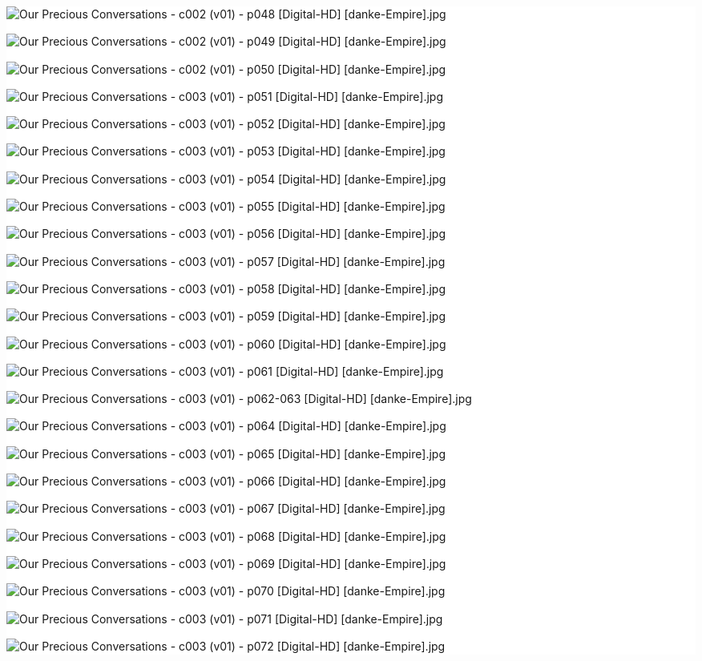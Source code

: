 ![Our Precious Conversations - c002 (v01) - p048 [Digital-HD] [danke-Empire].jpg](https://wx1.sinaimg.cn/large/6a9fdecagy1fpxlj9nkqmj21kl2cwe81.jpg)

![Our Precious Conversations - c002 (v01) - p049 [Digital-HD] [danke-Empire].jpg](https://wx1.sinaimg.cn/large/6a9fdecagy1fpxljcrcwcj21kl2cwdhh.jpg)

![Our Precious Conversations - c002 (v01) - p050 [Digital-HD] [danke-Empire].jpg](https://wx1.sinaimg.cn/large/6a9fdecagy1fpxljg7lc4j21kl2cwakd.jpg)

![Our Precious Conversations - c003 (v01) - p051 [Digital-HD] [danke-Empire].jpg](https://wx1.sinaimg.cn/large/6a9fdecagy1fpxljojh1cj21kl2cwnpd.jpg)

![Our Precious Conversations - c003 (v01) - p052 [Digital-HD] [danke-Empire].jpg](https://wx1.sinaimg.cn/large/6a9fdecagy1fpxljwv61tj21kl2cwb2a.jpg)

![Our Precious Conversations - c003 (v01) - p053 [Digital-HD] [danke-Empire].jpg](https://wx1.sinaimg.cn/large/6a9fdecagy1fpxlkbo869j21kl2cwkjl.jpg)

![Our Precious Conversations - c003 (v01) - p054 [Digital-HD] [danke-Empire].jpg](https://wx1.sinaimg.cn/large/6a9fdecagy1fpxlkr4w44j21kl2cwkjl.jpg)

![Our Precious Conversations - c003 (v01) - p055 [Digital-HD] [danke-Empire].jpg](https://wx1.sinaimg.cn/large/6a9fdecagy1fpxll0grpyj21kl2cwb29.jpg)

![Our Precious Conversations - c003 (v01) - p056 [Digital-HD] [danke-Empire].jpg](https://wx1.sinaimg.cn/large/6a9fdecagy1fpxllbm44ej21kl2cwe81.jpg)

![Our Precious Conversations - c003 (v01) - p057 [Digital-HD] [danke-Empire].jpg](https://wx1.sinaimg.cn/large/6a9fdecagy1fpxllms8b3j21kl2cw7wh.jpg)

![Our Precious Conversations - c003 (v01) - p058 [Digital-HD] [danke-Empire].jpg](https://wx1.sinaimg.cn/large/6a9fdecagy1fpxllwrg7uj21kl2cwu0x.jpg)

![Our Precious Conversations - c003 (v01) - p059 [Digital-HD] [danke-Empire].jpg](https://wx1.sinaimg.cn/large/6a9fdecagy1fpxlm4squrj21kl2cw1kx.jpg)

![Our Precious Conversations - c003 (v01) - p060 [Digital-HD] [danke-Empire].jpg](https://wx1.sinaimg.cn/large/6a9fdecagy1fpxlmefz0hj21kl2cwb29.jpg)

![Our Precious Conversations - c003 (v01) - p061 [Digital-HD] [danke-Empire].jpg](https://wx1.sinaimg.cn/large/6a9fdecagy1fpxlmteiusj21kl2cwnpd.jpg)

![Our Precious Conversations - c003 (v01) - p062-063 [Digital-HD] [danke-Empire].jpg](https://wx1.sinaimg.cn/large/6a9fdecagy1fpxlnuau2rj21kw16okjo.jpg)

![Our Precious Conversations - c003 (v01) - p064 [Digital-HD] [danke-Empire].jpg](https://wx1.sinaimg.cn/large/6a9fdecagy1fpxlo04vn9j21kl2cwhdt.jpg)

![Our Precious Conversations - c003 (v01) - p065 [Digital-HD] [danke-Empire].jpg](https://wx1.sinaimg.cn/large/6a9fdecagy1fpxlo8sfdqj21kl2cwb29.jpg)

![Our Precious Conversations - c003 (v01) - p066 [Digital-HD] [danke-Empire].jpg](https://wx1.sinaimg.cn/large/6a9fdecagy1fpxlolmfkzj21kl2cw7wh.jpg)

![Our Precious Conversations - c003 (v01) - p067 [Digital-HD] [danke-Empire].jpg](https://wx1.sinaimg.cn/large/6a9fdecagy1fpxlotkab8j21kl2cwb29.jpg)

![Our Precious Conversations - c003 (v01) - p068 [Digital-HD] [danke-Empire].jpg](https://wx1.sinaimg.cn/large/6a9fdecagy1fpxlp683foj21kl2cw7wh.jpg)

![Our Precious Conversations - c003 (v01) - p069 [Digital-HD] [danke-Empire].jpg](https://wx1.sinaimg.cn/large/6a9fdecagy1fpxlpibce7j21kl2cwkjl.jpg)

![Our Precious Conversations - c003 (v01) - p070 [Digital-HD] [danke-Empire].jpg](https://wx1.sinaimg.cn/large/6a9fdecagy1fpxlprq9o0j21kl2cw7wh.jpg)

![Our Precious Conversations - c003 (v01) - p071 [Digital-HD] [danke-Empire].jpg](https://wx1.sinaimg.cn/large/6a9fdecagy1fpxlq2k27yj21kl2cwkjl.jpg)

![Our Precious Conversations - c003 (v01) - p072 [Digital-HD] [danke-Empire].jpg](https://wx1.sinaimg.cn/large/6a9fdecagy1fpxlqbhqqnj21kl2cwb29.jpg)

